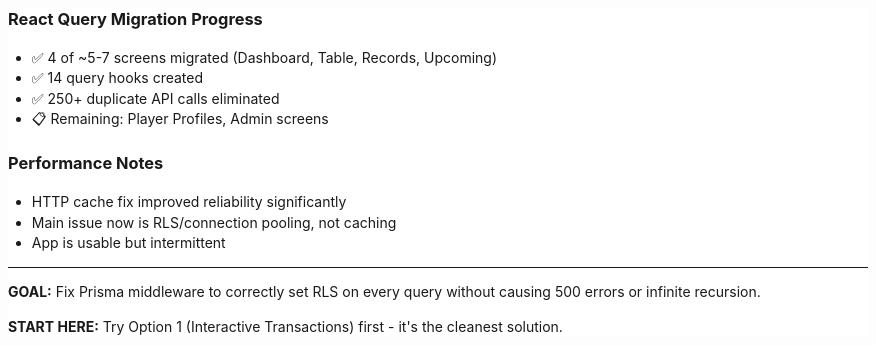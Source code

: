 ### React Query Migration Progress
- ✅ 4 of ~5-7 screens migrated (Dashboard, Table, Records, Upcoming)
- ✅ 14 query hooks created
- ✅ 250+ duplicate API calls eliminated
- 📋 Remaining: Player Profiles, Admin screens

### Performance Notes
- HTTP cache fix improved reliability significantly
- Main issue now is RLS/connection pooling, not caching
- App is usable but intermittent

---

**GOAL:** Fix Prisma middleware to correctly set RLS on every query without causing 500 errors or infinite recursion.

**START HERE:** Try Option 1 (Interactive Transactions) first - it's the cleanest solution.

